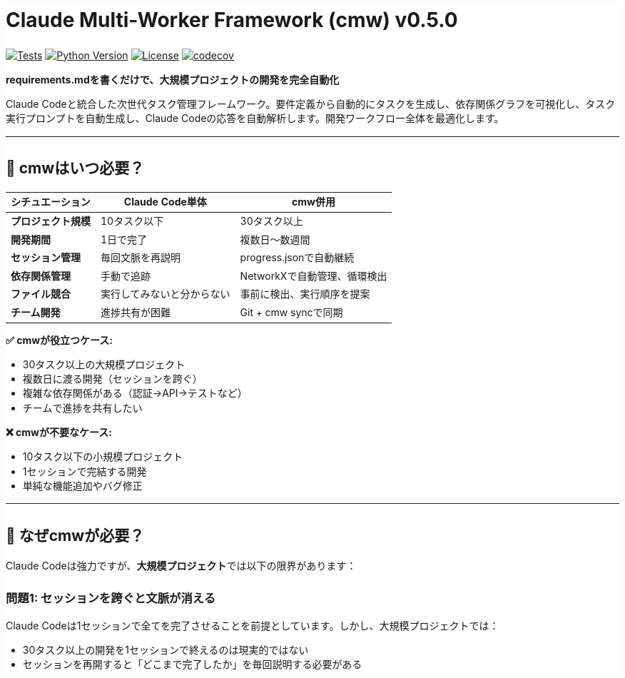# Claude Multi-Worker Framework (cmw) v0.5.0

[![Tests](https://github.com/nakishiyaman/cmw/workflows/Tests/badge.svg)](https://github.com/nakishiyaman/cmw/actions)
[![Python Version](https://img.shields.io/badge/python-3.9+-blue.svg)](https://www.python.org/downloads/)
[![License](https://img.shields.io/badge/license-MIT-green.svg)](LICENSE)
[![codecov](https://codecov.io/gh/nakishiyaman/cmw/branch/main/graph/badge.svg)](https://codecov.io/gh/nakishiyaman/cmw)

**requirements.mdを書くだけで、大規模プロジェクトの開発を完全自動化**

Claude Codeと統合した次世代タスク管理フレームワーク。要件定義から自動的にタスクを生成し、依存関係グラフを可視化し、タスク実行プロンプトを自動生成し、Claude Codeの応答を自動解析します。開発ワークフロー全体を最適化します。

---

## 🎯 cmwはいつ必要？

| シチュエーション | Claude Code単体 | cmw併用 |
|---------------|----------------|---------|
| **プロジェクト規模** | 10タスク以下 | 30タスク以上 |
| **開発期間** | 1日で完了 | 複数日〜数週間 |
| **セッション管理** | 毎回文脈を再説明 | progress.jsonで自動継続 |
| **依存関係管理** | 手動で追跡 | NetworkXで自動管理、循環検出 |
| **ファイル競合** | 実行してみないと分からない | 事前に検出、実行順序を提案 |
| **チーム開発** | 進捗共有が困難 | Git + cmw syncで同期 |

**✅ cmwが役立つケース:**
- 30タスク以上の大規模プロジェクト
- 複数日に渡る開発（セッションを跨ぐ）
- 複雑な依存関係がある（認証→API→テストなど）
- チームで進捗を共有したい

**❌ cmwが不要なケース:**
- 10タスク以下の小規模プロジェクト
- 1セッションで完結する開発
- 単純な機能追加やバグ修正

---

## 🤔 なぜcmwが必要？

Claude Codeは強力ですが、**大規模プロジェクト**では以下の限界があります：

### 問題1: セッションを跨ぐと文脈が消える
Claude Codeは1セッションで全てを完了させることを前提としています。しかし、大規模プロジェクトでは：
- 30タスク以上の開発を1セッションで終えるのは現実的ではない
- セッションを再開すると「どこまで完了したか」を毎回説明する必要がある
